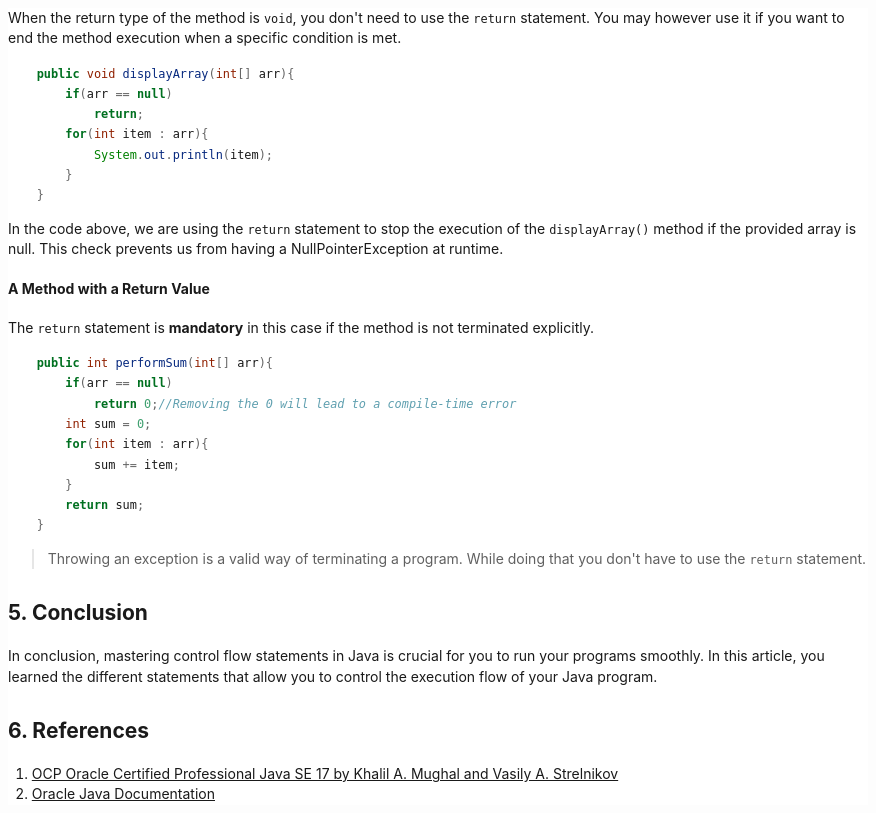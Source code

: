 When the return type of the method is `void`, you don't need to use the `return` statement. You may however use it if you want to end the method execution when a specific condition is met.
```java
    public void displayArray(int[] arr){
        if(arr == null)
            return;
        for(int item : arr){
            System.out.println(item);
        }
    }
```
In the code above, we are using the `return` statement to stop the execution of the `displayArray()` method if the provided array is null. This check prevents us from having a NullPointerException at runtime.
#### A Method with a Return Value
The `return` statement is **mandatory** in this case if the method is not terminated explicitly.
```java
    public int performSum(int[] arr){
        if(arr == null)
            return 0;//Removing the 0 will lead to a compile-time error
        int sum = 0;
        for(int item : arr){
            sum += item;
        }
        return sum;
    }
```
> Throwing an exception is a valid way of terminating a program. While doing that you don't have to use the `return` statement.  

## 5. Conclusion
In conclusion, mastering control flow statements in Java is crucial for you to run your programs smoothly. In this article, you learned the different statements that allow you to control the execution flow of your Java program.

## 6. References
1) [OCP Oracle Certified Professional Java SE 17 by Khalil A. Mughal and Vasily A. Strelnikov](https://amzn.to/3TbEp8D)
2) [Oracle Java Documentation](https://docs.oracle.com/javase/tutorial/)